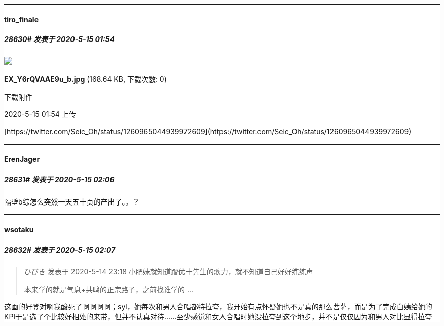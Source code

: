 

-----

####  tiro_finale  
##### 28630#       发表于 2020-5-15 01:54




<img src="https://img.saraba1st.com/forum/202005/15/015417gtb77pl8wnsgtg78.jpg" referrerpolicy="no-referrer">


<strong>EX_Y6rQVAAE9u_b.jpg</strong> (168.64 KB, 下载次数: 0)

下载附件

2020-5-15 01:54 上传






[https://twitter.com/Seic_Oh/status/1260965044939972609](https://twitter.com/Seic_Oh/status/1260965044939972609)







-----

####  ErenJager  
##### 28631#       发表于 2020-5-15 02:06




隔壁b综怎么突然一天五十页的产出了。。？







-----

####  wsotaku  
##### 28632#       发表于 2020-5-15 02:07



<blockquote>ひびき 发表于 2020-5-14 23:18
小肥妹就知道蹭优十先生的歌力，就不知道自己好好练练声


本来学的就是气息+共鸣的正宗路子，之前找谁学的 ...</blockquote>
这画的好登对啊我酸死了啊啊啊啊；syl，她每次和男人合唱都特拉夸，我开始有点怀疑她也不是真的那么菩萨，而是为了完成白姨给她的KPI于是选了个比较好相处的来带，但并不认真对待……至少感觉和女人合唱时她没拉夸到这个地步，并不是仅仅因为和男人对比显得拉夸





